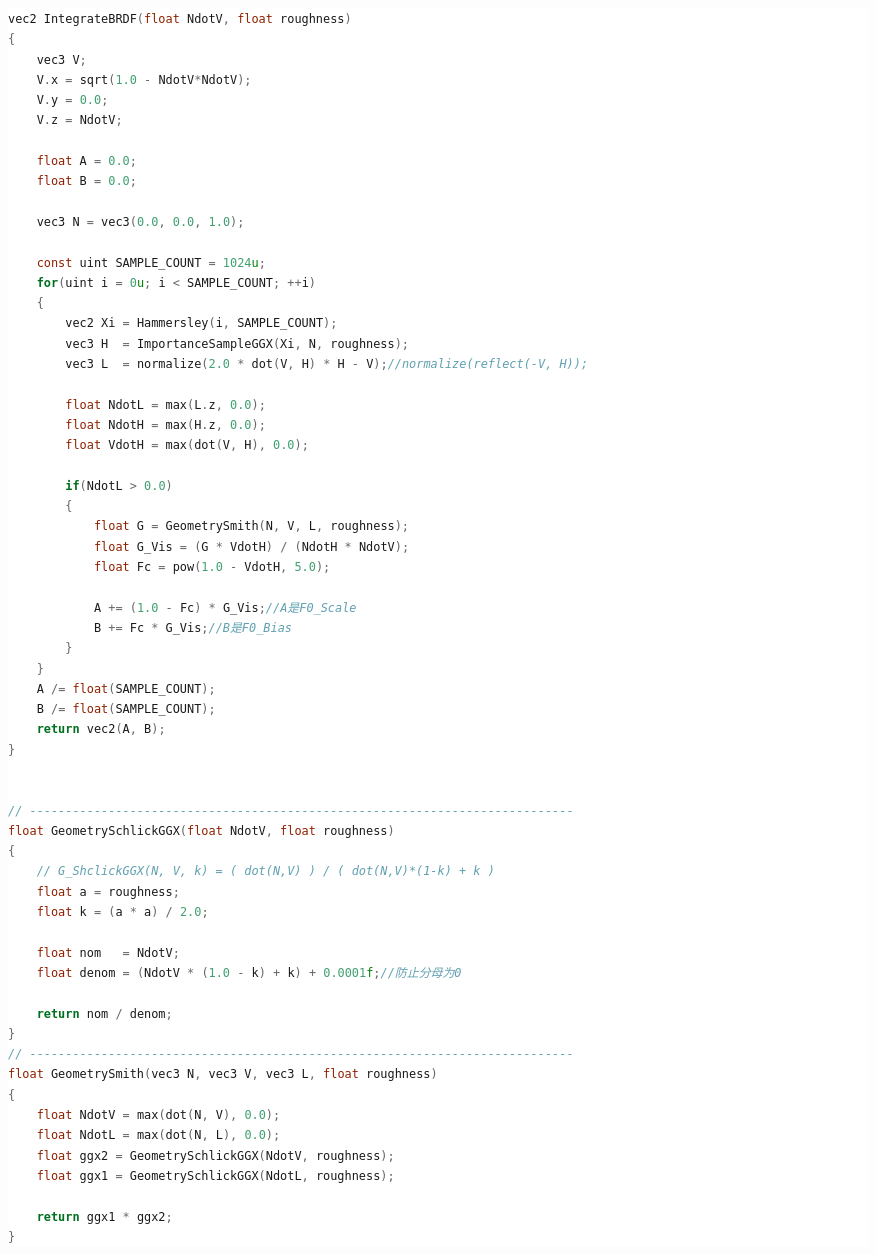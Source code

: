 ```c
vec2 IntegrateBRDF(float NdotV, float roughness)
{
    vec3 V;
    V.x = sqrt(1.0 - NdotV*NdotV);
    V.y = 0.0;
    V.z = NdotV;

    float A = 0.0;
    float B = 0.0;

    vec3 N = vec3(0.0, 0.0, 1.0);

    const uint SAMPLE_COUNT = 1024u;
    for(uint i = 0u; i < SAMPLE_COUNT; ++i)
    {
        vec2 Xi = Hammersley(i, SAMPLE_COUNT);
        vec3 H  = ImportanceSampleGGX(Xi, N, roughness);
        vec3 L  = normalize(2.0 * dot(V, H) * H - V);//normalize(reflect(-V, H));

        float NdotL = max(L.z, 0.0);
        float NdotH = max(H.z, 0.0);
        float VdotH = max(dot(V, H), 0.0);

        if(NdotL > 0.0)
        {
            float G = GeometrySmith(N, V, L, roughness);
            float G_Vis = (G * VdotH) / (NdotH * NdotV);
            float Fc = pow(1.0 - VdotH, 5.0);

            A += (1.0 - Fc) * G_Vis;//A是F0_Scale
            B += Fc * G_Vis;//B是F0_Bias
        }
    }
    A /= float(SAMPLE_COUNT);
    B /= float(SAMPLE_COUNT);
    return vec2(A, B);
}


// ----------------------------------------------------------------------------
float GeometrySchlickGGX(float NdotV, float roughness)
{
    // G_ShclickGGX(N, V, k) = ( dot(N,V) ) / ( dot(N,V)*(1-k) + k )
    float a = roughness;
    float k = (a * a) / 2.0;

    float nom   = NdotV;
    float denom = (NdotV * (1.0 - k) + k) + 0.0001f;//防止分母为0

    return nom / denom;
}
// ----------------------------------------------------------------------------
float GeometrySmith(vec3 N, vec3 V, vec3 L, float roughness)
{
    float NdotV = max(dot(N, V), 0.0);
    float NdotL = max(dot(N, L), 0.0);
    float ggx2 = GeometrySchlickGGX(NdotV, roughness);
    float ggx1 = GeometrySchlickGGX(NdotL, roughness);

    return ggx1 * ggx2;
}

```